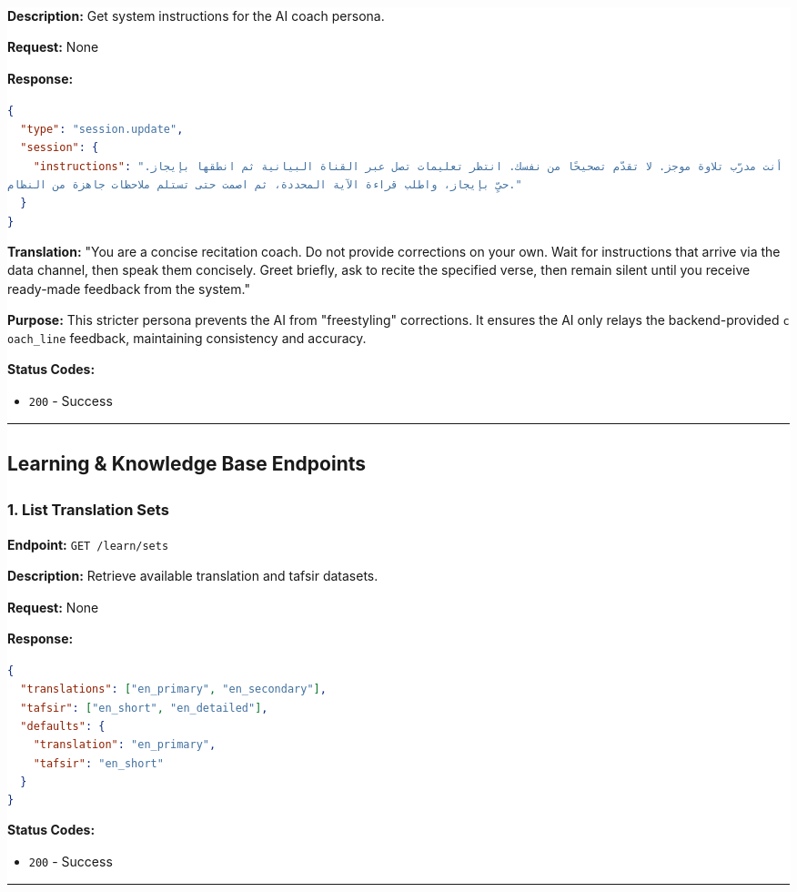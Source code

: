 **Description:** Get system instructions for the AI coach persona.

**Request:** None

**Response:**
```json
{
  "type": "session.update",
  "session": {
    "instructions": "أنت مدرّب تلاوة موجز. لا تقدّم تصحيحًا من نفسك. انتظر تعليمات تصل عبر القناة البيانية ثم انطقها بإيجاز. حيِّ بإيجاز، واطلب قراءة الآية المحددة، ثم اصمت حتى تستلم ملاحظات جاهزة من النظام."
  }
}
```

**Translation:** "You are a concise recitation coach. Do not provide corrections on your own. Wait for instructions that arrive via the data channel, then speak them concisely. Greet briefly, ask to recite the specified verse, then remain silent until you receive ready-made feedback from the system."

**Purpose:** This stricter persona prevents the AI from "freestyling" corrections. It ensures the AI only relays the backend-provided `coach_line` feedback, maintaining consistency and accuracy.

**Status Codes:**
- `200` - Success

---

## Learning & Knowledge Base Endpoints

### 1. List Translation Sets

**Endpoint:** `GET /learn/sets`

**Description:** Retrieve available translation and tafsir datasets.

**Request:** None

**Response:**
```json
{
  "translations": ["en_primary", "en_secondary"],
  "tafsir": ["en_short", "en_detailed"],
  "defaults": {
    "translation": "en_primary",
    "tafsir": "en_short"
  }
}
```

**Status Codes:**
- `200` - Success

---
